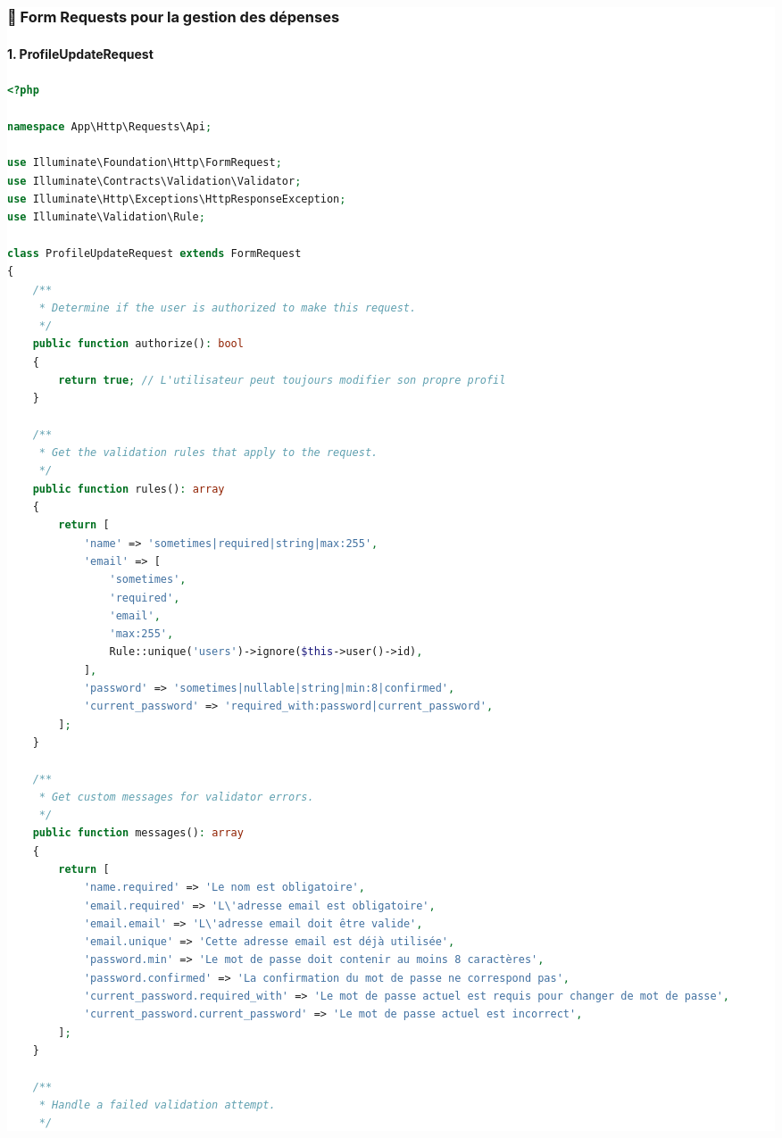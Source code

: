 ### 🔹 Form Requests pour la gestion des dépenses

#### 1. ProfileUpdateRequest
```php
<?php

namespace App\Http\Requests\Api;

use Illuminate\Foundation\Http\FormRequest;
use Illuminate\Contracts\Validation\Validator;
use Illuminate\Http\Exceptions\HttpResponseException;
use Illuminate\Validation\Rule;

class ProfileUpdateRequest extends FormRequest
{
    /**
     * Determine if the user is authorized to make this request.
     */
    public function authorize(): bool
    {
        return true; // L'utilisateur peut toujours modifier son propre profil
    }

    /**
     * Get the validation rules that apply to the request.
     */
    public function rules(): array
    {
        return [
            'name' => 'sometimes|required|string|max:255',
            'email' => [
                'sometimes',
                'required',
                'email',
                'max:255',
                Rule::unique('users')->ignore($this->user()->id),
            ],
            'password' => 'sometimes|nullable|string|min:8|confirmed',
            'current_password' => 'required_with:password|current_password',
        ];
    }

    /**
     * Get custom messages for validator errors.
     */
    public function messages(): array
    {
        return [
            'name.required' => 'Le nom est obligatoire',
            'email.required' => 'L\'adresse email est obligatoire',
            'email.email' => 'L\'adresse email doit être valide',
            'email.unique' => 'Cette adresse email est déjà utilisée',
            'password.min' => 'Le mot de passe doit contenir au moins 8 caractères',
            'password.confirmed' => 'La confirmation du mot de passe ne correspond pas',
            'current_password.required_with' => 'Le mot de passe actuel est requis pour changer de mot de passe',
            'current_password.current_password' => 'Le mot de passe actuel est incorrect',
        ];
    }

    /**
     * Handle a failed validation attempt.
     */
```